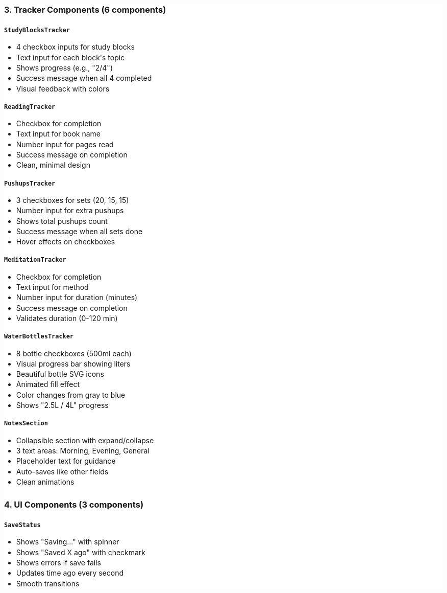 ### 3. Tracker Components (6 components)

**`StudyBlocksTracker`**
- 4 checkbox inputs for study blocks
- Text input for each block's topic
- Shows progress (e.g., "2/4")
- Success message when all 4 completed
- Visual feedback with colors

**`ReadingTracker`**
- Checkbox for completion
- Text input for book name
- Number input for pages read
- Success message on completion
- Clean, minimal design

**`PushupsTracker`**
- 3 checkboxes for sets (20, 15, 15)
- Number input for extra pushups
- Shows total pushups count
- Success message when all sets done
- Hover effects on checkboxes

**`MeditationTracker`**
- Checkbox for completion
- Text input for method
- Number input for duration (minutes)
- Success message on completion
- Validates duration (0-120 min)

**`WaterBottlesTracker`**
- 8 bottle checkboxes (500ml each)
- Visual progress bar showing liters
- Beautiful bottle SVG icons
- Animated fill effect
- Color changes from gray to blue
- Shows "2.5L / 4L" progress

**`NotesSection`**
- Collapsible section with expand/collapse
- 3 text areas: Morning, Evening, General
- Placeholder text for guidance
- Auto-saves like other fields
- Clean animations

### 4. UI Components (3 components)

**`SaveStatus`**
- Shows "Saving..." with spinner
- Shows "Saved X ago" with checkmark
- Shows errors if save fails
- Updates time ago every second
- Smooth transitions
